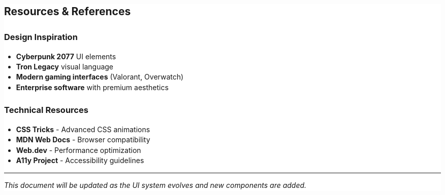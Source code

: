 ## Resources & References

### Design Inspiration
- **Cyberpunk 2077** UI elements
- **Tron Legacy** visual language
- **Modern gaming interfaces** (Valorant, Overwatch)
- **Enterprise software** with premium aesthetics

### Technical Resources
- **CSS Tricks** - Advanced CSS animations
- **MDN Web Docs** - Browser compatibility
- **Web.dev** - Performance optimization
- **A11y Project** - Accessibility guidelines

---

*This document will be updated as the UI system evolves and new components are added.*